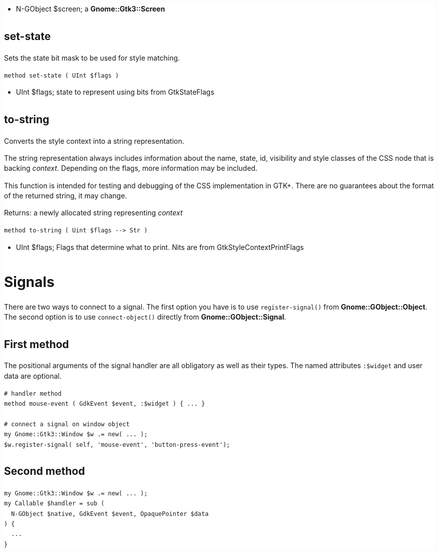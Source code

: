  * N-GObject $screen; a **Gnome::Gtk3::Screen**

set-state
---------

Sets the state bit mask to be used for style matching.

    method set-state ( UInt $flags )

  * UInt $flags; state to represent using bits from GtkStateFlags

to-string
---------

Converts the style context into a string representation.

The string representation always includes information about the name, state, id, visibility and style classes of the CSS node that is backing *context*. Depending on the flags, more information may be included.

This function is intended for testing and debugging of the CSS implementation in GTK+. There are no guarantees about the format of the returned string, it may change.

Returns: a newly allocated string representing *context*

    method to-string ( Uint $flags --> Str )

  * UInt $flags; Flags that determine what to print. Nits are from GtkStyleContextPrintFlags

Signals
=======

There are two ways to connect to a signal. The first option you have is to use `register-signal()` from **Gnome::GObject::Object**. The second option is to use `connect-object()` directly from **Gnome::GObject::Signal**.

First method
------------

The positional arguments of the signal handler are all obligatory as well as their types. The named attributes `:$widget` and user data are optional.

    # handler method
    method mouse-event ( GdkEvent $event, :$widget ) { ... }

    # connect a signal on window object
    my Gnome::Gtk3::Window $w .= new( ... );
    $w.register-signal( self, 'mouse-event', 'button-press-event');

Second method
-------------

    my Gnome::Gtk3::Window $w .= new( ... );
    my Callable $handler = sub (
      N-GObject $native, GdkEvent $event, OpaquePointer $data
    ) {
      ...
    }
